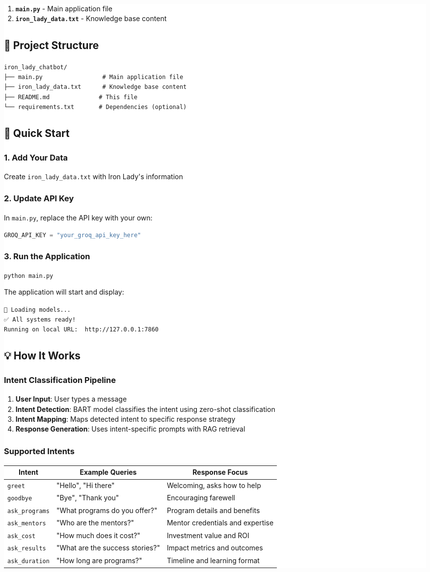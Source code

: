 1. **`main.py`** - Main application file
2. **`iron_lady_data.txt`** - Knowledge base content

## 📁 Project Structure

```
iron_lady_chatbot/
├── main.py                 # Main application file
├── iron_lady_data.txt      # Knowledge base content
├── README.md              # This file
└── requirements.txt       # Dependencies (optional)
```

## 🚦 Quick Start

### 1. Add Your Data

Create `iron_lady_data.txt` with Iron Lady's information

### 2. Update API Key

In `main.py`, replace the API key with your own:

```python
GROQ_API_KEY = "your_groq_api_key_here"
```

### 3. Run the Application

```bash
python main.py
```

The application will start and display:
```
🚀 Loading models...
✅ All systems ready!
Running on local URL:  http://127.0.0.1:7860
```

## 💡 How It Works

### Intent Classification Pipeline

1. **User Input**: User types a message
2. **Intent Detection**: BART model classifies the intent using zero-shot classification
3. **Intent Mapping**: Maps detected intent to specific response strategy
4. **Response Generation**: Uses intent-specific prompts with RAG retrieval

### Supported Intents

| Intent | Example Queries | Response Focus |
|--------|----------------|---------------|
| `greet` | "Hello", "Hi there" | Welcoming, asks how to help |
| `goodbye` | "Bye", "Thank you" | Encouraging farewell |
| `ask_programs` | "What programs do you offer?" | Program details and benefits |
| `ask_mentors` | "Who are the mentors?" | Mentor credentials and expertise |
| `ask_cost` | "How much does it cost?" | Investment value and ROI |
| `ask_results` | "What are the success stories?" | Impact metrics and outcomes |
| `ask_duration` | "How long are programs?" | Timeline and learning format |